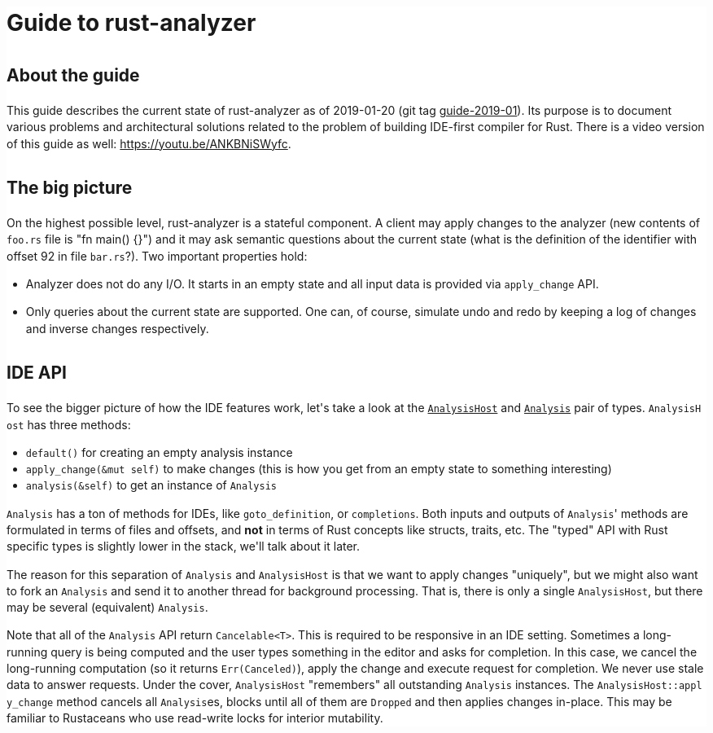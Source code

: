 # Guide to rust-analyzer

## About the guide

This guide describes the current state of rust-analyzer as of 2019-01-20 (git
tag [guide-2019-01]). Its purpose is to document various problems and
architectural solutions related to the problem of building IDE-first compiler
for Rust. There is a video version of this guide as well:
https://youtu.be/ANKBNiSWyfc.

[guide-2019-01]: https://github.com/rust-analyzer/rust-analyzer/tree/guide-2019-01

## The big picture

On the highest possible level, rust-analyzer is a stateful component. A client may
apply changes to the analyzer (new contents of `foo.rs` file is "fn main() {}")
and it may ask semantic questions about the current state (what is the
definition of the identifier with offset 92 in file `bar.rs`?). Two important
properties hold:

* Analyzer does not do any I/O. It starts in an empty state and all input data is
  provided via `apply_change` API.

* Only queries about the current state are supported. One can, of course,
  simulate undo and redo by keeping a log of changes and inverse changes respectively.

## IDE API

To see the bigger picture of how the IDE features work, let's take a look at the [`AnalysisHost`] and
[`Analysis`] pair of types. `AnalysisHost` has three methods:

* `default()` for creating an empty analysis instance
* `apply_change(&mut self)` to make changes (this is how you get from an empty
  state to something interesting)
* `analysis(&self)` to get an instance of `Analysis`

`Analysis` has a ton of methods for IDEs, like `goto_definition`, or
`completions`. Both inputs and outputs of `Analysis`' methods are formulated in
terms of files and offsets, and **not** in terms of Rust concepts like structs,
traits, etc. The "typed" API with Rust specific types is slightly lower in the
stack, we'll talk about it later.

[`AnalysisHost`]: https://github.com/rust-analyzer/rust-analyzer/blob/guide-2019-01/crates/ra_ide_api/src/lib.rs#L265-L284
[`Analysis`]: https://github.com/rust-analyzer/rust-analyzer/blob/guide-2019-01/crates/ra_ide_api/src/lib.rs#L291-L478

The reason for this separation of `Analysis` and `AnalysisHost` is that we want to apply
changes "uniquely", but we might also want to fork an `Analysis` and send it to
another thread for background processing. That is, there is only a single
`AnalysisHost`, but there may be several (equivalent) `Analysis`.

Note that all of the `Analysis` API return `Cancelable<T>`. This is required to
be responsive in an IDE setting. Sometimes a long-running query is being computed
and the user types something in the editor and asks for completion. In this
case, we cancel the long-running computation (so it returns `Err(Canceled)`),
apply the change and execute request for completion. We never use stale data to
answer requests. Under the cover, `AnalysisHost` "remembers" all outstanding
`Analysis` instances. The `AnalysisHost::apply_change` method cancels all
`Analysis`es, blocks until all of them are `Dropped` and then applies changes
in-place. This may be familiar to Rustaceans who use read-write locks for interior
mutability.


[`AnalysisChange`]: https://github.com/rust-analyzer/rust-analyzer/blob/guide-2019-01/crates/ra_ide_api/src/lib.rs#L119-L167
[`main_loop`]: https://github.com/rust-analyzer/rust-analyzer/blob/guide-2019-01/crates/ra_lsp_server/src/main_loop.rs#L51-L110
[`main_loop_inner`]: https://github.com/rust-analyzer/rust-analyzer/blob/guide-2019-01/crates/ra_lsp_server/src/main_loop.rs#L156-L258
[`ProjectModel`]: https://github.com/rust-analyzer/rust-analyzer/blob/guide-2019-01/crates/ra_lsp_server/src/project_model.rs#L16-L20
[`ServerWorldState::new`]: https://github.com/rust-analyzer/rust-analyzer/blob/guide-2019-01/crates/ra_lsp_server/src/server_world.rs#L38-L160
[apply]: https://github.com/rust-analyzer/rust-analyzer/blob/guide-2019-01/crates/ra_lsp_server/src/server_world.rs#L216
["goto definition"]: https://github.com/rust-analyzer/rust-analyzer/blob/guide-2019-01/crates/ra_lsp_server/src/server_world.rs#L216
[`schedule`]: https://github.com/rust-analyzer/rust-analyzer/blob/guide-2019-01/crates/ra_lsp_server/src/main_loop.rs#L426-L455
[The task]: https://github.com/rust-analyzer/rust-analyzer/blob/guide-2019-01/crates/ra_lsp_server/src/main_loop/handlers.rs#L205-L223
[salsa]: https://github.com/salsa-rs/salsa
[`RootDatabase`]: https://github.com/rust-analyzer/rust-analyzer/blob/guide-2019-01/crates/ra_ide_api/src/db.rs#L88-L134
[`FilesDatabase`]: https://github.com/rust-analyzer/rust-analyzer/blob/guide-2019-01/crates/base_db/src/input.rs#L150-L174
[`source_binder`]: https://github.com/rust-analyzer/rust-analyzer/blob/guide-2019-01/crates/ra_hir/src/source_binder.rs
[`code_model_api`]: https://github.com/rust-analyzer/rust-analyzer/blob/guide-2019-01/crates/ra_hir/src/code_model_api.rs
[the list of queries]: https://github.com/rust-analyzer/rust-analyzer/blob/7e84440e25e19529e4ff8a66e521d1b06349c6ec/crates/ra_hir/src/db.rs#L20-L106
[libsyntax]: https://github.com/apple/swift/tree/5e2c815edfd758f9b1309ce07bfc01c4bc20ec23/lib/Syntax
[rowan]: https://github.com/rust-analyzer/rowan/tree/100a36dc820eb393b74abe0d20ddf99077b61f88
[rust-specific]: https://github.com/rust-analyzer/rust-analyzer/blob/guide-2019-01/crates/ra_syntax/src/ast/generated.rs
[`module_tree_query`]: https://github.com/rust-analyzer/rust-analyzer/blob/guide-2019-01/crates/ra_hir/src/module_tree.rs#L116-L123
[`submodules_query`]: https://github.com/rust-analyzer/rust-analyzer/blob/guide-2019-01/crates/ra_hir/src/module_tree.rs#L41
[`LocationInterner`]: https://github.com/rust-analyzer/rust-analyzer/blob/guide-2019-01/crates/base_db/src/loc2id.rs#L65-L71
[interners]: https://github.com/rust-analyzer/rust-analyzer/blob/guide-2019-01/crates/ra_hir/src/db.rs#L22-L23
[`DefLoc`]: https://github.com/rust-analyzer/rust-analyzer/blob/guide-2019-01/crates/ra_hir/src/ids.rs#L127-L139
[`HirFileId`]: https://github.com/rust-analyzer/rust-analyzer/blob/guide-2019-01/crates/ra_hir/src/ids.rs#L18-L125
[lower]: https://github.com/rust-analyzer/rust-analyzer/blob/guide-2019-01/crates/ra_hir/src/nameres/lower.rs#L113-L117
[loop]: https://github.com/rust-analyzer/rust-analyzer/blob/guide-2019-01/crates/ra_hir/src/nameres.rs#L186-L196
[test]: https://github.com/rust-analyzer/rust-analyzer/blob/guide-2019-01/crates/ra_hir/src/nameres/tests.rs#L376
[imports]: https://github.com/rust-analyzer/rust-analyzer/blob/guide-2019-01/crates/ra_hir/src/nameres/lower.rs#L52-L59
[`SourceMap`]: https://github.com/rust-analyzer/rust-analyzer/blob/guide-2019-01/crates/ra_hir/src/nameres/lower.rs#L52-L59
[projection query]: https://github.com/rust-analyzer/rust-analyzer/blob/guide-2019-01/crates/ra_hir/src/nameres/lower.rs#L97-L103
[uses]: https://github.com/rust-analyzer/rust-analyzer/blob/guide-2019-01/crates/ra_hir/src/query_definitions.rs#L49
[@flodiebold]: https://github.com/flodiebold
[#327]: https://github.com/rust-analyzer/rust-analyzer/pull/327
[lower the AST]: https://github.com/rust-analyzer/rust-analyzer/blob/guide-2019-01/crates/ra_hir/src/expr.rs
[positional ID]: https://github.com/rust-analyzer/rust-analyzer/blob/guide-2019-01/crates/ra_hir/src/expr.rs#L13-L15
[a source map]: https://github.com/rust-analyzer/rust-analyzer/blob/guide-2019-01/crates/ra_hir/src/expr.rs#L41-L44
[type inference]: https://github.com/rust-analyzer/rust-analyzer/blob/guide-2019-01/crates/ra_hir/src/ty.rs#L1208-L1223
[receiving a message]: https://github.com/rust-analyzer/rust-analyzer/blob/guide-2019-01/crates/ra_lsp_server/src/main_loop.rs#L203
[schedule it on the threadpool]: https://github.com/rust-analyzer/rust-analyzer/blob/guide-2019-01/crates/ra_lsp_server/src/main_loop.rs#L428
[catch]: https://github.com/rust-analyzer/rust-analyzer/blob/guide-2019-01/crates/ra_lsp_server/src/main_loop.rs#L436-L442
[the handler]: https://salsa.zulipchat.com/#narrow/stream/181542-rfcs.2Fsalsa-query-group/topic/design.20next.20steps
[ask analysis for completion]: https://github.com/rust-analyzer/rust-analyzer/blob/guide-2019-01/crates/ra_ide_api/src/lib.rs#L439-L444
[completion implementation]: https://github.com/rust-analyzer/rust-analyzer/blob/guide-2019-01/crates/ra_ide_api/src/completion.rs#L46-L62
[`CompletionContext`]: https://github.com/rust-analyzer/rust-analyzer/blob/guide-2019-01/crates/ra_ide_api/src/completion/completion_context.rs#L14-L37
["IntelliJ Trick"]: https://github.com/rust-analyzer/rust-analyzer/blob/guide-2019-01/crates/ra_ide_api/src/completion/completion_context.rs#L72-L75
[find an ancestor `fn` node]: https://github.com/rust-analyzer/rust-analyzer/blob/guide-2019-01/crates/ra_ide_api/src/completion/completion_context.rs#L116-L120
[semantic model]: https://github.com/rust-analyzer/rust-analyzer/blob/guide-2019-01/crates/ra_ide_api/src/completion/completion_context.rs#L123
[series of independent completion routines]: https://github.com/rust-analyzer/rust-analyzer/blob/guide-2019-01/crates/ra_ide_api/src/completion.rs#L52-L59
[`complete_dot`]: https://github.com/rust-analyzer/rust-analyzer/blob/guide-2019-01/crates/ra_ide_api/src/completion/complete_dot.rs#L6-L22